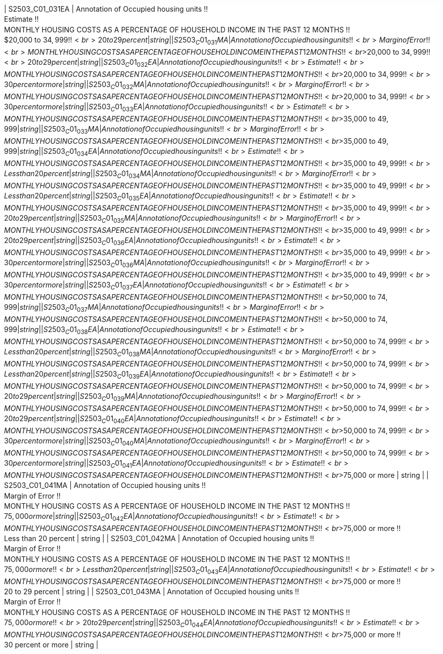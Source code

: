 | S2503_C01_031EA | Annotation of Occupied housing units !!<br>Estimate !!<br>MONTHLY HOUSING COSTS AS A PERCENTAGE OF HOUSEHOLD INCOME IN THE PAST 12 MONTHS !!<br>$20,000 to $34,999 !!<br>20 to 29 percent | string |
| S2503_C01_031MA | Annotation of Occupied housing units !!<br>Margin of Error !!<br>MONTHLY HOUSING COSTS AS A PERCENTAGE OF HOUSEHOLD INCOME IN THE PAST 12 MONTHS !!<br>$20,000 to $34,999 !!<br>20 to 29 percent | string |
| S2503_C01_032EA | Annotation of Occupied housing units !!<br>Estimate !!<br>MONTHLY HOUSING COSTS AS A PERCENTAGE OF HOUSEHOLD INCOME IN THE PAST 12 MONTHS !!<br>$20,000 to $34,999 !!<br>30 percent or more | string |
| S2503_C01_032MA | Annotation of Occupied housing units !!<br>Margin of Error !!<br>MONTHLY HOUSING COSTS AS A PERCENTAGE OF HOUSEHOLD INCOME IN THE PAST 12 MONTHS !!<br>$20,000 to $34,999 !!<br>30 percent or more | string |
| S2503_C01_033EA | Annotation of Occupied housing units !!<br>Estimate !!<br>MONTHLY HOUSING COSTS AS A PERCENTAGE OF HOUSEHOLD INCOME IN THE PAST 12 MONTHS !!<br>$35,000 to $49,999 | string |
| S2503_C01_033MA | Annotation of Occupied housing units !!<br>Margin of Error !!<br>MONTHLY HOUSING COSTS AS A PERCENTAGE OF HOUSEHOLD INCOME IN THE PAST 12 MONTHS !!<br>$35,000 to $49,999 | string |
| S2503_C01_034EA | Annotation of Occupied housing units !!<br>Estimate !!<br>MONTHLY HOUSING COSTS AS A PERCENTAGE OF HOUSEHOLD INCOME IN THE PAST 12 MONTHS !!<br>$35,000 to $49,999 !!<br>Less than 20 percent | string |
| S2503_C01_034MA | Annotation of Occupied housing units !!<br>Margin of Error !!<br>MONTHLY HOUSING COSTS AS A PERCENTAGE OF HOUSEHOLD INCOME IN THE PAST 12 MONTHS !!<br>$35,000 to $49,999 !!<br>Less than 20 percent | string |
| S2503_C01_035EA | Annotation of Occupied housing units !!<br>Estimate !!<br>MONTHLY HOUSING COSTS AS A PERCENTAGE OF HOUSEHOLD INCOME IN THE PAST 12 MONTHS !!<br>$35,000 to $49,999 !!<br>20 to 29 percent | string |
| S2503_C01_035MA | Annotation of Occupied housing units !!<br>Margin of Error !!<br>MONTHLY HOUSING COSTS AS A PERCENTAGE OF HOUSEHOLD INCOME IN THE PAST 12 MONTHS !!<br>$35,000 to $49,999 !!<br>20 to 29 percent | string |
| S2503_C01_036EA | Annotation of Occupied housing units !!<br>Estimate !!<br>MONTHLY HOUSING COSTS AS A PERCENTAGE OF HOUSEHOLD INCOME IN THE PAST 12 MONTHS !!<br>$35,000 to $49,999 !!<br>30 percent or more | string |
| S2503_C01_036MA | Annotation of Occupied housing units !!<br>Margin of Error !!<br>MONTHLY HOUSING COSTS AS A PERCENTAGE OF HOUSEHOLD INCOME IN THE PAST 12 MONTHS !!<br>$35,000 to $49,999 !!<br>30 percent or more | string |
| S2503_C01_037EA | Annotation of Occupied housing units !!<br>Estimate !!<br>MONTHLY HOUSING COSTS AS A PERCENTAGE OF HOUSEHOLD INCOME IN THE PAST 12 MONTHS !!<br>$50,000 to $74,999 | string |
| S2503_C01_037MA | Annotation of Occupied housing units !!<br>Margin of Error !!<br>MONTHLY HOUSING COSTS AS A PERCENTAGE OF HOUSEHOLD INCOME IN THE PAST 12 MONTHS !!<br>$50,000 to $74,999 | string |
| S2503_C01_038EA | Annotation of Occupied housing units !!<br>Estimate !!<br>MONTHLY HOUSING COSTS AS A PERCENTAGE OF HOUSEHOLD INCOME IN THE PAST 12 MONTHS !!<br>$50,000 to $74,999 !!<br>Less than 20 percent | string |
| S2503_C01_038MA | Annotation of Occupied housing units !!<br>Margin of Error !!<br>MONTHLY HOUSING COSTS AS A PERCENTAGE OF HOUSEHOLD INCOME IN THE PAST 12 MONTHS !!<br>$50,000 to $74,999 !!<br>Less than 20 percent | string |
| S2503_C01_039EA | Annotation of Occupied housing units !!<br>Estimate !!<br>MONTHLY HOUSING COSTS AS A PERCENTAGE OF HOUSEHOLD INCOME IN THE PAST 12 MONTHS !!<br>$50,000 to $74,999 !!<br>20 to 29 percent | string |
| S2503_C01_039MA | Annotation of Occupied housing units !!<br>Margin of Error !!<br>MONTHLY HOUSING COSTS AS A PERCENTAGE OF HOUSEHOLD INCOME IN THE PAST 12 MONTHS !!<br>$50,000 to $74,999 !!<br>20 to 29 percent | string |
| S2503_C01_040EA | Annotation of Occupied housing units !!<br>Estimate !!<br>MONTHLY HOUSING COSTS AS A PERCENTAGE OF HOUSEHOLD INCOME IN THE PAST 12 MONTHS !!<br>$50,000 to $74,999 !!<br>30 percent or more | string |
| S2503_C01_040MA | Annotation of Occupied housing units !!<br>Margin of Error !!<br>MONTHLY HOUSING COSTS AS A PERCENTAGE OF HOUSEHOLD INCOME IN THE PAST 12 MONTHS !!<br>$50,000 to $74,999 !!<br>30 percent or more | string |
| S2503_C01_041EA | Annotation of Occupied housing units !!<br>Estimate !!<br>MONTHLY HOUSING COSTS AS A PERCENTAGE OF HOUSEHOLD INCOME IN THE PAST 12 MONTHS !!<br>$75,000 or more | string |
| S2503_C01_041MA | Annotation of Occupied housing units !!<br>Margin of Error !!<br>MONTHLY HOUSING COSTS AS A PERCENTAGE OF HOUSEHOLD INCOME IN THE PAST 12 MONTHS !!<br>$75,000 or more | string |
| S2503_C01_042EA | Annotation of Occupied housing units !!<br>Estimate !!<br>MONTHLY HOUSING COSTS AS A PERCENTAGE OF HOUSEHOLD INCOME IN THE PAST 12 MONTHS !!<br>$75,000 or more !!<br>Less than 20 percent | string |
| S2503_C01_042MA | Annotation of Occupied housing units !!<br>Margin of Error !!<br>MONTHLY HOUSING COSTS AS A PERCENTAGE OF HOUSEHOLD INCOME IN THE PAST 12 MONTHS !!<br>$75,000 or more !!<br>Less than 20 percent | string |
| S2503_C01_043EA | Annotation of Occupied housing units !!<br>Estimate !!<br>MONTHLY HOUSING COSTS AS A PERCENTAGE OF HOUSEHOLD INCOME IN THE PAST 12 MONTHS !!<br>$75,000 or more !!<br>20 to 29 percent | string |
| S2503_C01_043MA | Annotation of Occupied housing units !!<br>Margin of Error !!<br>MONTHLY HOUSING COSTS AS A PERCENTAGE OF HOUSEHOLD INCOME IN THE PAST 12 MONTHS !!<br>$75,000 or more !!<br>20 to 29 percent | string |
| S2503_C01_044EA | Annotation of Occupied housing units !!<br>Estimate !!<br>MONTHLY HOUSING COSTS AS A PERCENTAGE OF HOUSEHOLD INCOME IN THE PAST 12 MONTHS !!<br>$75,000 or more !!<br>30 percent or more | string |